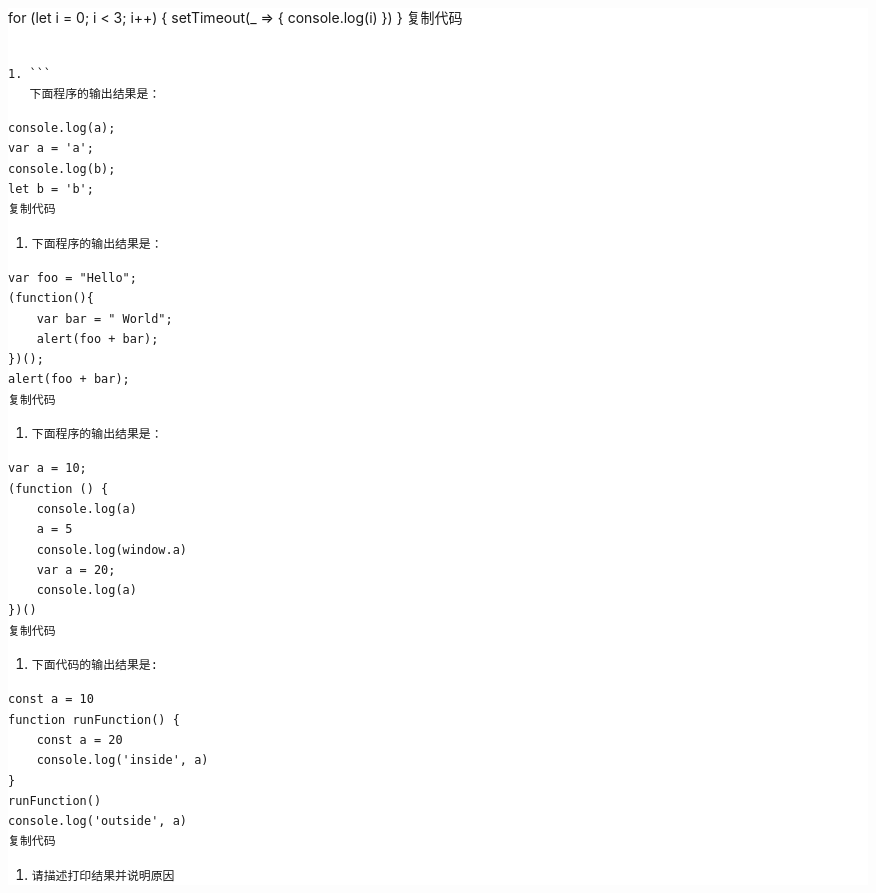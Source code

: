 for (let i = 0; i < 3; i++) {
    setTimeout(_ => {
        console.log(i)
    })
}
复制代码
```

1. ```
   下面程序的输出结果是：
   ```

```
console.log(a);
var a = 'a';
console.log(b);
let b = 'b';
复制代码
```

1. ```
   下面程序的输出结果是：
   ```

```
var foo = "Hello";
(function(){
    var bar = " World";
    alert(foo + bar);
})();
alert(foo + bar);
复制代码
```

1. ```
   下面程序的输出结果是：
   ```

```
var a = 10;
(function () {
    console.log(a)
    a = 5
    console.log(window.a)
    var a = 20;
    console.log(a)
})()
复制代码
```

1. ```
   下面代码的输出结果是:
   ```

```
const a = 10
function runFunction() {
    const a = 20
    console.log('inside', a)
}
runFunction()
console.log('outside', a)
复制代码
```

1. ```
   请描述打印结果并说明原因
   ```
